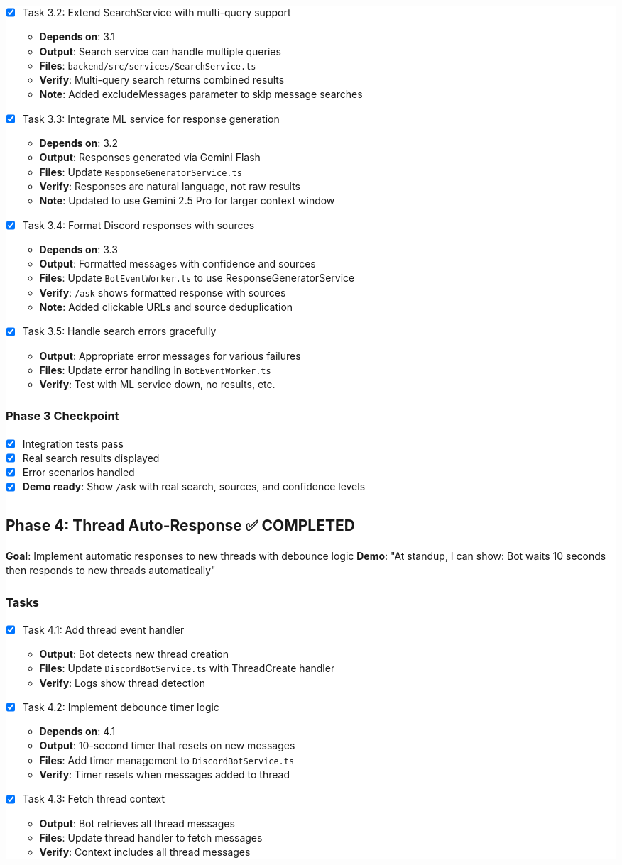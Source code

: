 - [x] Task 3.2: Extend SearchService with multi-query support
  - **Depends on**: 3.1
  - **Output**: Search service can handle multiple queries
  - **Files**: `backend/src/services/SearchService.ts`
  - **Verify**: Multi-query search returns combined results
  - **Note**: Added excludeMessages parameter to skip message searches

- [x] Task 3.3: Integrate ML service for response generation
  - **Depends on**: 3.2
  - **Output**: Responses generated via Gemini Flash
  - **Files**: Update `ResponseGeneratorService.ts`
  - **Verify**: Responses are natural language, not raw results
  - **Note**: Updated to use Gemini 2.5 Pro for larger context window

- [x] Task 3.4: Format Discord responses with sources
  - **Depends on**: 3.3
  - **Output**: Formatted messages with confidence and sources
  - **Files**: Update `BotEventWorker.ts` to use ResponseGeneratorService
  - **Verify**: `/ask` shows formatted response with sources
  - **Note**: Added clickable URLs and source deduplication

- [x] Task 3.5: Handle search errors gracefully
  - **Output**: Appropriate error messages for various failures
  - **Files**: Update error handling in `BotEventWorker.ts`
  - **Verify**: Test with ML service down, no results, etc.

### Phase 3 Checkpoint
- [x] Integration tests pass
- [x] Real search results displayed
- [x] Error scenarios handled
- [x] **Demo ready**: Show `/ask` with real search, sources, and confidence levels

## Phase 4: Thread Auto-Response ✅ COMPLETED
**Goal**: Implement automatic responses to new threads with debounce logic
**Demo**: "At standup, I can show: Bot waits 10 seconds then responds to new threads automatically"

### Tasks
- [x] Task 4.1: Add thread event handler
  - **Output**: Bot detects new thread creation
  - **Files**: Update `DiscordBotService.ts` with ThreadCreate handler
  - **Verify**: Logs show thread detection

- [x] Task 4.2: Implement debounce timer logic
  - **Depends on**: 4.1
  - **Output**: 10-second timer that resets on new messages
  - **Files**: Add timer management to `DiscordBotService.ts`
  - **Verify**: Timer resets when messages added to thread

- [x] Task 4.3: Fetch thread context
  - **Output**: Bot retrieves all thread messages
  - **Files**: Update thread handler to fetch messages
  - **Verify**: Context includes all thread messages
